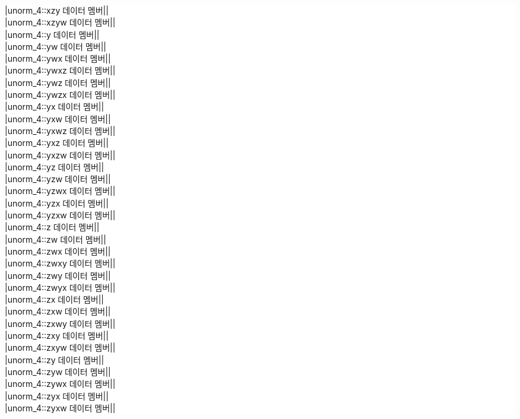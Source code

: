 |unorm\_4::xzy 데이터 멤버||  
|unorm\_4::xzyw 데이터 멤버||  
|unorm\_4::y 데이터 멤버||  
|unorm\_4::yw 데이터 멤버||  
|unorm\_4::ywx 데이터 멤버||  
|unorm\_4::ywxz 데이터 멤버||  
|unorm\_4::ywz 데이터 멤버||  
|unorm\_4::ywzx 데이터 멤버||  
|unorm\_4::yx 데이터 멤버||  
|unorm\_4::yxw 데이터 멤버||  
|unorm\_4::yxwz 데이터 멤버||  
|unorm\_4::yxz 데이터 멤버||  
|unorm\_4::yxzw 데이터 멤버||  
|unorm\_4::yz 데이터 멤버||  
|unorm\_4::yzw 데이터 멤버||  
|unorm\_4::yzwx 데이터 멤버||  
|unorm\_4::yzx 데이터 멤버||  
|unorm\_4::yzxw 데이터 멤버||  
|unorm\_4::z 데이터 멤버||  
|unorm\_4::zw 데이터 멤버||  
|unorm\_4::zwx 데이터 멤버||  
|unorm\_4::zwxy 데이터 멤버||  
|unorm\_4::zwy 데이터 멤버||  
|unorm\_4::zwyx 데이터 멤버||  
|unorm\_4::zx 데이터 멤버||  
|unorm\_4::zxw 데이터 멤버||  
|unorm\_4::zxwy 데이터 멤버||  
|unorm\_4::zxy 데이터 멤버||  
|unorm\_4::zxyw 데이터 멤버||  
|unorm\_4::zy 데이터 멤버||  
|unorm\_4::zyw 데이터 멤버||  
|unorm\_4::zywx 데이터 멤버||  
|unorm\_4::zyx 데이터 멤버||  
|unorm\_4::zyxw 데이터 멤버||  
  